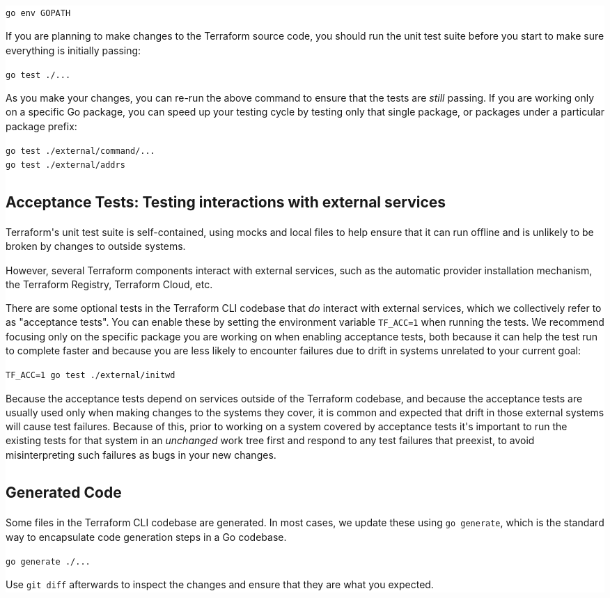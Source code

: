 ```
go env GOPATH
```

If you are planning to make changes to the Terraform source code, you should run the unit test suite before you start to make sure everything is initially passing:

```
go test ./...
```

As you make your changes, you can re-run the above command to ensure that the tests are *still* passing. If you are working only on a specific Go package, you can speed up your testing cycle by testing only that single package, or packages under a particular package prefix:

```
go test ./external/command/...
go test ./external/addrs
```

## Acceptance Tests: Testing interactions with external services

Terraform's unit test suite is self-contained, using mocks and local files to help ensure that it can run offline and is unlikely to be broken by changes to outside systems.

However, several Terraform components interact with external services, such as the automatic provider installation mechanism, the Terraform Registry, Terraform Cloud, etc.

There are some optional tests in the Terraform CLI codebase that *do* interact with external services, which we collectively refer to as "acceptance tests". You can enable these by setting the environment variable `TF_ACC=1` when running the tests. We recommend focusing only on the specific package you are working on when enabling acceptance tests, both because it can help the test run to complete faster and because you are less likely to encounter failures due to drift in systems unrelated to your current goal:

```
TF_ACC=1 go test ./external/initwd
```

Because the acceptance tests depend on services outside of the Terraform codebase, and because the acceptance tests are usually used only when making changes to the systems they cover, it is common and expected that drift in those external systems will cause test failures. Because of this, prior to working on a system covered by acceptance tests it's important to run the existing tests for that system in an *unchanged* work tree first and respond to any test failures that preexist, to avoid misinterpreting such failures as bugs in your new changes.

## Generated Code

Some files in the Terraform CLI codebase are generated. In most cases, we update these using `go generate`, which is the standard way to encapsulate code generation steps in a Go codebase.

```
go generate ./...
```

Use `git diff` afterwards to inspect the changes and ensure that they are what you expected.
